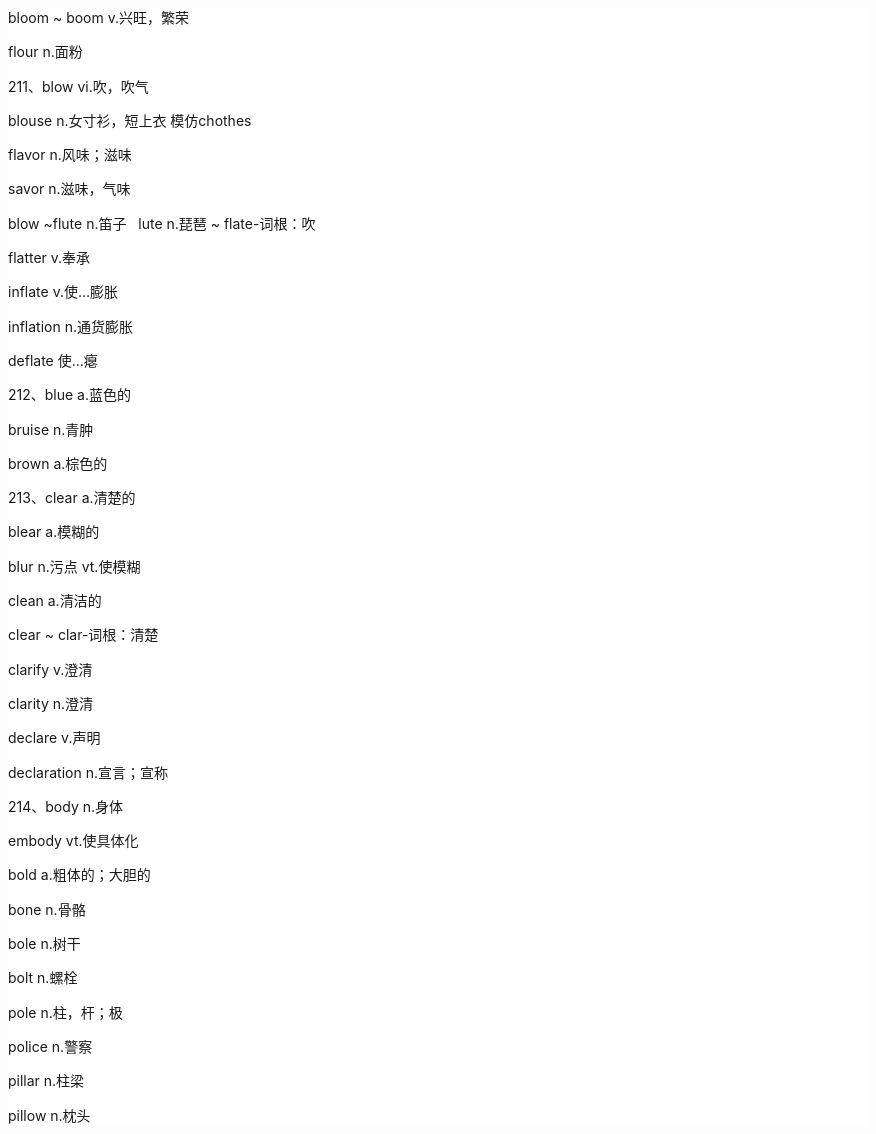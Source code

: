 bloom ~ boom v.兴旺，繁荣

flour n.面粉

211、blow vi.吹，吹气

blouse n.女寸衫，短上衣 模仿chothes

flavor n.风味；滋味

savor n.滋味，气味

blow ~flute n.笛子   lute n.琵琶 ~ flate-词根：吹

flatter v.奉承

inflate v.使…膨胀

inflation n.通货膨胀

deflate 使…瘪

212、blue a.蓝色的

bruise n.青肿

brown a.棕色的

213、clear a.清楚的

blear a.模糊的

blur n.污点 vt.使模糊

clean a.清洁的

clear ~ clar-词根：清楚

clarify v.澄清

clarity n.澄清

declare v.声明

declaration n.宣言；宣称

214、body n.身体

embody vt.使具体化

bold a.粗体的；大胆的

bone n.骨骼

bole n.树干

bolt n.螺栓

pole n.柱，杆；极

police n.警察

pillar n.柱梁

pillow n.枕头
